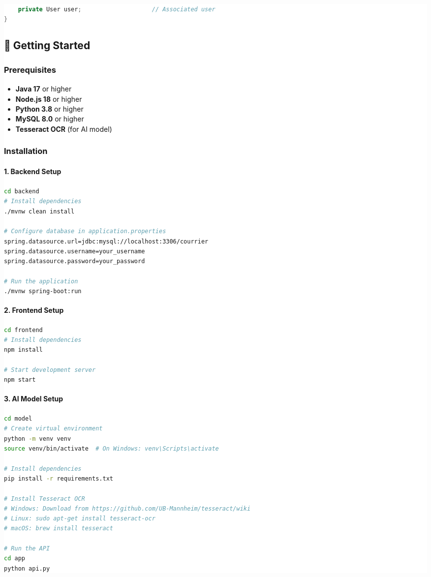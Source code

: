 ```java
    private User user;                    // Associated user
}
```

## 🚀 Getting Started

### Prerequisites

- **Java 17** or higher
- **Node.js 18** or higher
- **Python 3.8** or higher
- **MySQL 8.0** or higher
- **Tesseract OCR** (for AI model)

### Installation

#### 1. Backend Setup

```bash
cd backend
# Install dependencies
./mvnw clean install

# Configure database in application.properties
spring.datasource.url=jdbc:mysql://localhost:3306/courrier
spring.datasource.username=your_username
spring.datasource.password=your_password

# Run the application
./mvnw spring-boot:run
```

#### 2. Frontend Setup

```bash
cd frontend
# Install dependencies
npm install

# Start development server
npm start
```

#### 3. AI Model Setup

```bash
cd model
# Create virtual environment
python -m venv venv
source venv/bin/activate  # On Windows: venv\Scripts\activate

# Install dependencies
pip install -r requirements.txt

# Install Tesseract OCR
# Windows: Download from https://github.com/UB-Mannheim/tesseract/wiki
# Linux: sudo apt-get install tesseract-ocr
# macOS: brew install tesseract

# Run the API
cd app
python api.py
```
